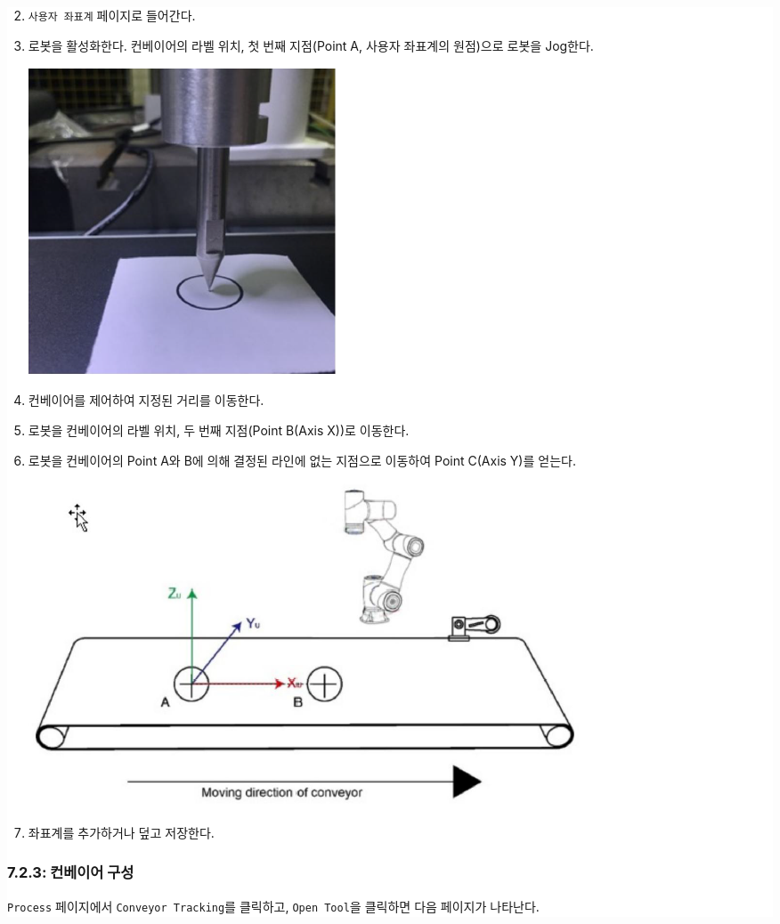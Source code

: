 2. `사용자 좌표계` 페이지로 들어간다.

3. 로봇을 활성화한다. 컨베이어의 라벨 위치, 첫 번째 지점(Point A, 사용자 좌표계의 원점)으로 로봇을 Jog한다.

    ![](./res/7_2_3.PNG)

4. 컨베이어를 제어하여 지정된 거리를 이동한다.

5. 로봇을 컨베이어의 라벨 위치, 두 번째 지점(Point B(Axis X))로 이동한다.

6. 로봇을 컨베이어의 Point A와 B에 의해 결정된 라인에 없는 지점으로 이동하여 Point C(Axis Y)를 얻는다.

    ![](./res/7_2_4.PNG)

7. 좌표계를 추가하거나 덮고 저장한다.

### **7.2.3: 컨베이어 구성**
`Process` 페이지에서 `Conveyor Tracking`를 클릭하고, `Open Tool`을 클릭하면 다음 페이지가 나타난다.
